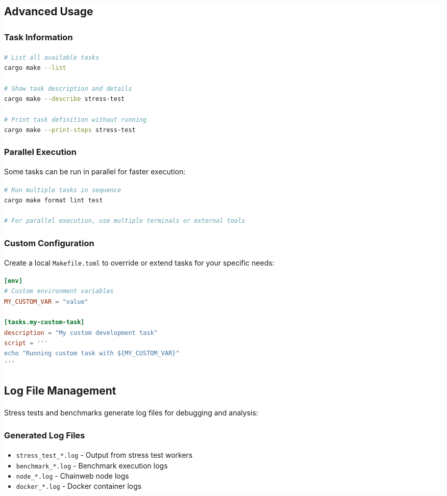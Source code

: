 ## Advanced Usage

### Task Information

```bash
# List all available tasks
cargo make --list

# Show task description and details
cargo make --describe stress-test

# Print task definition without running
cargo make --print-steps stress-test
```

### Parallel Execution

Some tasks can be run in parallel for faster execution:

```bash
# Run multiple tasks in sequence
cargo make format lint test

# For parallel execution, use multiple terminals or external tools
```

### Custom Configuration

Create a local `Makefile.toml` to override or extend tasks for your specific needs:

```toml
[env]
# Custom environment variables
MY_CUSTOM_VAR = "value"

[tasks.my-custom-task]
description = "My custom development task"
script = '''
echo "Running custom task with ${MY_CUSTOM_VAR}"
'''
```

## Log File Management

Stress tests and benchmarks generate log files for debugging and analysis:

### Generated Log Files

- `stress_test_*.log` - Output from stress test workers
- `benchmark_*.log` - Benchmark execution logs  
- `node_*.log` - Chainweb node logs
- `docker_*.log` - Docker container logs
